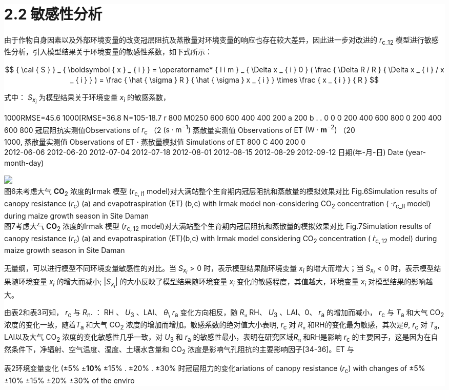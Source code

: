 # 2.2 敏感性分析

由于作物自身因素以及外部环境变量的改变冠层阻抗及蒸散量对环境变量的响应也存在较大差异，因此进一步对改进的 $r _ { \mathrm { c } \_ { 1 2 } }$ 模型进行敏感性分析，引入模型结果关于环境变量的敏感性系数，如下式所示：

$$
{ \cal { S } } _ { \boldsymbol { x } _ { i } } = \operatorname* { l i m } _ { \Delta x _ { i }  0 } ( \frac { \Delta R / R } { \Delta x _ { i } / x _ { i } } ) = \frac { \hat { \sigma } R } { \hat { \sigma } x _ { i } } \times \frac { x _ { i } } { R }
$$

式中： $S _ { x _ { i } }$ 为模型结果关于环境变量 $x _ { i }$ 的敏感系数，

1000RMSE=45.6 1000[RMSE=36.8 N=105-18.7 r 800 M0250 600 600 400 400 200 a 200 b . . 0 0 0 200 400 600 800 0 200 400 600 800 冠层阻抗实测值Observations of $r _ { \mathrm { { c } } }$ （2 $( \mathsf { s } { \cdot } \mathsf { m } ^ { - 1 } )$ 蒸散量实测值 Observations of ET $( \mathrm { W } { \cdot } \mathbf { m } ^ { - 2 } )$ （20   
1000, 蒸散量实测值 Observations of ET $\cdot$ 蒸散量模拟值 Simulations of ET 800 C 400 200 0   
2012-06-06 2012-06-20 2012-07-04 2012-07-18 2012-08-01 2012-08-15 2012-08-29 2012-09-12 日期(年-月-日) Date (year-month-day)

![](images/d0c876c941bbf2d0c3cfe5d38331be5ac10cb225ad4a8460818cc49bdf20e9d1.jpg)  
图6未考虑大气 $\mathbf { C O } _ { 2 }$ 浓度的Irmak 模型 $( r _ { \mathrm { c } , \mathrm { I 1 } }$ model)对大满站整个生育期内冠层阻抗和蒸散量的模拟效果对比 Fig.6Simulation results of canopy resistance $( r _ { \mathrm { { c } } } )$ (a) and evapotraspiration (ET) (b,c) with Irmak model non-considering $\mathrm { C O } _ { 2 }$ concentration ( $\cdot r _ { \mathrm { c } \_ \mathrm { I l } }$ model) during maize growth season in Site Daman   
图7考虑大气 $\mathbf { C O } _ { 2 }$ 浓度的Irmak 模型 $( r _ { \mathrm { c } , 1 2 }$ model)对大满站整个生育期内冠层阻抗和蒸散量的模拟效果对比 Fig.7Simulation results of canopy resistance $( r _ { \mathrm { { c } } } )$ (a) and evapotraspiration (ET)(b,c) with Irmak model considering $\mathrm { C O } _ { 2 }$ concentration ( $\dot { r } _ { \mathrm { c } , 1 2 }$ model) during maize growth season in Site Daman

无量纲，可以进行模型不同环境变量敏感性的对比。当 ${ S _ { x _ { i } } } > 0$ 时，表示模型结果随环境变量 $x _ { i }$ 的增大而增大；当 $S _ { x _ { i } } < 0$ 时，表示模型结果随环境变量 $x _ { i }$ 的增大而减小; $\left| { { S } _ { { { x } _ { i } } } } \right|$ 的大小反映了模型结果随环境变量 $x _ { i }$ 变化的敏感程度，其值越大，环境变量 $x _ { i }$ 对模型结果的影响越大。

由表2和表3可知， $r _ { \mathrm { c } }$ 与 $R _ { \mathrm { n } } { \mathrm { . } }$ ： $\mathsf { R H }$ 、 $U _ { 3 }$ 、LAI、 $\theta _ { \setminus }$ $r _ { \mathrm { a } }$ 变化方向相反，随 $R _ { \mathfrak { n } }$ RH、 $U _ { 3 }$ 、LAI、0、 $r _ { \mathrm { a } }$ 的增加而减小， $r _ { \mathrm { c } }$ 与 $T _ { \mathrm { a } }$ 和大气 $\mathrm { C O } _ { 2 }$ 浓度的变化一致，随着$T _ { \mathrm { a } }$ 和大气 $\mathrm { C O } _ { 2 }$ 浓度的增加而增加。敏感系数的绝对值大小表明, $r _ { \mathrm { c } }$ 对 $R _ { \mathfrak { n } }$ 和RH的变化最为敏感，其次是$\theta , \ r _ { \mathrm { c } }$ 对 $T _ { \mathrm { a } } ,$ LAI以及大气 $\mathrm { C O } _ { 2 }$ 浓度的变化敏感性几乎一致，对 $U _ { 3 }$ 和 $r _ { \mathrm { a } }$ 的敏感性最小，表明在研究区域$R _ { \mathfrak { n } }$ 和RH是影响 $r _ { \mathrm { c } }$ 的主要因子，这是因为在自然条件下，净辐射、空气温度、湿度、土壤水含量和 $\mathrm { C O } _ { 2 }$ 浓度是影响气孔阻抗的主要影响因子[34-36]。ET 与

表2环境变量变化 $( \pm 5 \%$ $\pm \mathbf { 1 0 \% }$ $\pm 1 5 \%$ . $\pm 2 0 \%$ . $\pm 3 0 \%$ 时冠层阻力的变化ariations of canopy resistance $( r _ { \mathrm { { c } } } )$ with changes of $\pm 5 \%$ $\pm 1 0 \%$ $\pm 1 5 \%$ $\pm 2 0 \%$ $\pm 3 0 \%$ of the enviro  
